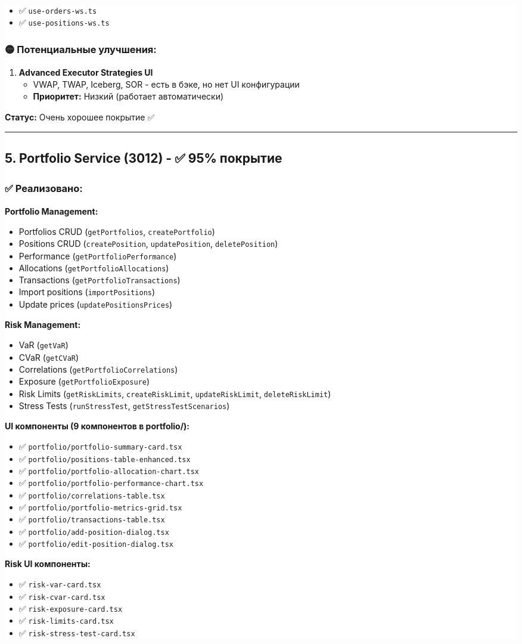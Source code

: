 - ✅ `use-orders-ws.ts`
- ✅ `use-positions-ws.ts`

### 🟡 Потенциальные улучшения:

1. **Advanced Executor Strategies UI**
   - VWAP, TWAP, Iceberg, SOR - есть в бэке, но нет UI конфигурации
   - **Приоритет:** Низкий (работает автоматически)

**Статус:** Очень хорошее покрытие ✅

---

## 5. Portfolio Service (3012) - ✅ 95% покрытие

### ✅ Реализовано:

**Portfolio Management:**

- Portfolios CRUD (`getPortfolios`, `createPortfolio`)
- Positions CRUD (`createPosition`, `updatePosition`, `deletePosition`)
- Performance (`getPortfolioPerformance`)
- Allocations (`getPortfolioAllocations`)
- Transactions (`getPortfolioTransactions`)
- Import positions (`importPositions`)
- Update prices (`updatePositionsPrices`)

**Risk Management:**

- VaR (`getVaR`)
- CVaR (`getCVaR`)
- Correlations (`getPortfolioCorrelations`)
- Exposure (`getPortfolioExposure`)
- Risk Limits (`getRiskLimits`, `createRiskLimit`, `updateRiskLimit`, `deleteRiskLimit`)
- Stress Tests (`runStressTest`, `getStressTestScenarios`)

**UI компоненты (9 компонентов в portfolio/):**

- ✅ `portfolio/portfolio-summary-card.tsx`
- ✅ `portfolio/positions-table-enhanced.tsx`
- ✅ `portfolio/portfolio-allocation-chart.tsx`
- ✅ `portfolio/portfolio-performance-chart.tsx`
- ✅ `portfolio/correlations-table.tsx`
- ✅ `portfolio/portfolio-metrics-grid.tsx`
- ✅ `portfolio/transactions-table.tsx`
- ✅ `portfolio/add-position-dialog.tsx`
- ✅ `portfolio/edit-position-dialog.tsx`

**Risk UI компоненты:**

- ✅ `risk-var-card.tsx`
- ✅ `risk-cvar-card.tsx`
- ✅ `risk-exposure-card.tsx`
- ✅ `risk-limits-card.tsx`
- ✅ `risk-stress-test-card.tsx`
